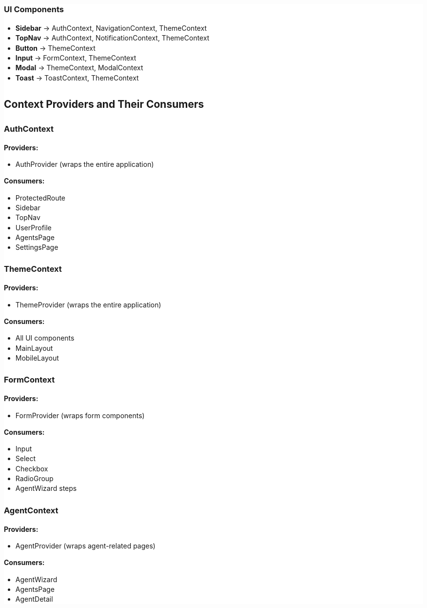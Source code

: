 ### UI Components

- **Sidebar** → AuthContext, NavigationContext, ThemeContext
- **TopNav** → AuthContext, NotificationContext, ThemeContext
- **Button** → ThemeContext
- **Input** → FormContext, ThemeContext
- **Modal** → ThemeContext, ModalContext
- **Toast** → ToastContext, ThemeContext

## Context Providers and Their Consumers

### AuthContext

**Providers:**
- AuthProvider (wraps the entire application)

**Consumers:**
- ProtectedRoute
- Sidebar
- TopNav
- UserProfile
- AgentsPage
- SettingsPage

### ThemeContext

**Providers:**
- ThemeProvider (wraps the entire application)

**Consumers:**
- All UI components
- MainLayout
- MobileLayout

### FormContext

**Providers:**
- FormProvider (wraps form components)

**Consumers:**
- Input
- Select
- Checkbox
- RadioGroup
- AgentWizard steps

### AgentContext

**Providers:**
- AgentProvider (wraps agent-related pages)

**Consumers:**
- AgentWizard
- AgentsPage
- AgentDetail
